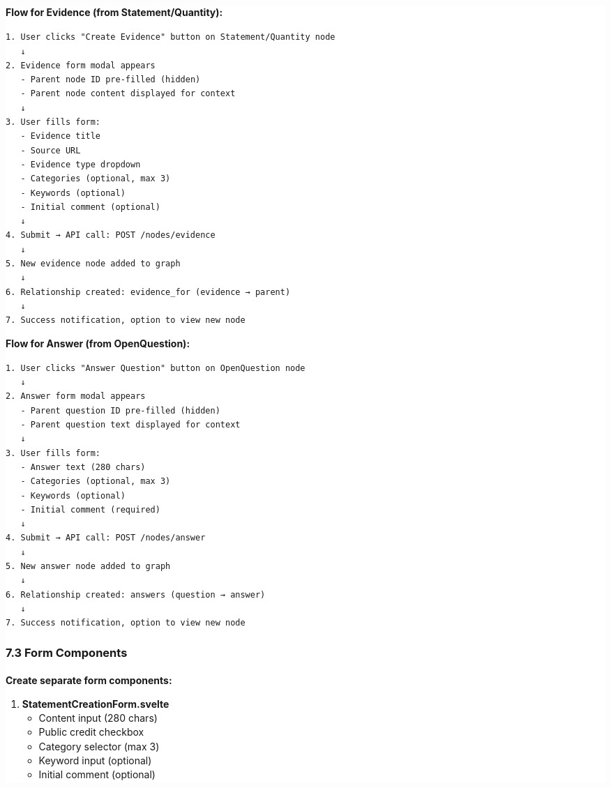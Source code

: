 **Flow for Evidence (from Statement/Quantity):**
```
1. User clicks "Create Evidence" button on Statement/Quantity node
   ↓
2. Evidence form modal appears
   - Parent node ID pre-filled (hidden)
   - Parent node content displayed for context
   ↓
3. User fills form:
   - Evidence title
   - Source URL
   - Evidence type dropdown
   - Categories (optional, max 3)
   - Keywords (optional)
   - Initial comment (optional)
   ↓
4. Submit → API call: POST /nodes/evidence
   ↓
5. New evidence node added to graph
   ↓
6. Relationship created: evidence_for (evidence → parent)
   ↓
7. Success notification, option to view new node
```

**Flow for Answer (from OpenQuestion):**
```
1. User clicks "Answer Question" button on OpenQuestion node
   ↓
2. Answer form modal appears
   - Parent question ID pre-filled (hidden)
   - Parent question text displayed for context
   ↓
3. User fills form:
   - Answer text (280 chars)
   - Categories (optional, max 3)
   - Keywords (optional)
   - Initial comment (required)
   ↓
4. Submit → API call: POST /nodes/answer
   ↓
5. New answer node added to graph
   ↓
6. Relationship created: answers (question → answer)
   ↓
7. Success notification, option to view new node
```

### 7.3 Form Components

**Create separate form components:**

1. **StatementCreationForm.svelte**
   - Content input (280 chars)
   - Public credit checkbox
   - Category selector (max 3)
   - Keyword input (optional)
   - Initial comment (optional)
